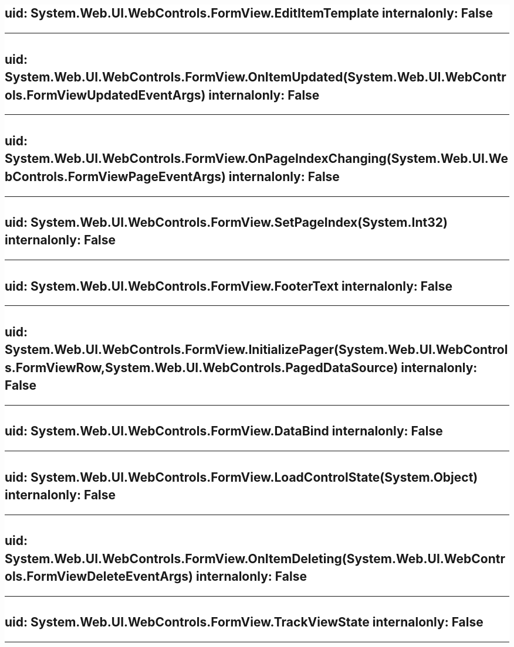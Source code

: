 uid: System.Web.UI.WebControls.FormView.EditItemTemplate
internalonly: False
---

---
uid: System.Web.UI.WebControls.FormView.OnItemUpdated(System.Web.UI.WebControls.FormViewUpdatedEventArgs)
internalonly: False
---

---
uid: System.Web.UI.WebControls.FormView.OnPageIndexChanging(System.Web.UI.WebControls.FormViewPageEventArgs)
internalonly: False
---

---
uid: System.Web.UI.WebControls.FormView.SetPageIndex(System.Int32)
internalonly: False
---

---
uid: System.Web.UI.WebControls.FormView.FooterText
internalonly: False
---

---
uid: System.Web.UI.WebControls.FormView.InitializePager(System.Web.UI.WebControls.FormViewRow,System.Web.UI.WebControls.PagedDataSource)
internalonly: False
---

---
uid: System.Web.UI.WebControls.FormView.DataBind
internalonly: False
---

---
uid: System.Web.UI.WebControls.FormView.LoadControlState(System.Object)
internalonly: False
---

---
uid: System.Web.UI.WebControls.FormView.OnItemDeleting(System.Web.UI.WebControls.FormViewDeleteEventArgs)
internalonly: False
---

---
uid: System.Web.UI.WebControls.FormView.TrackViewState
internalonly: False
---

---